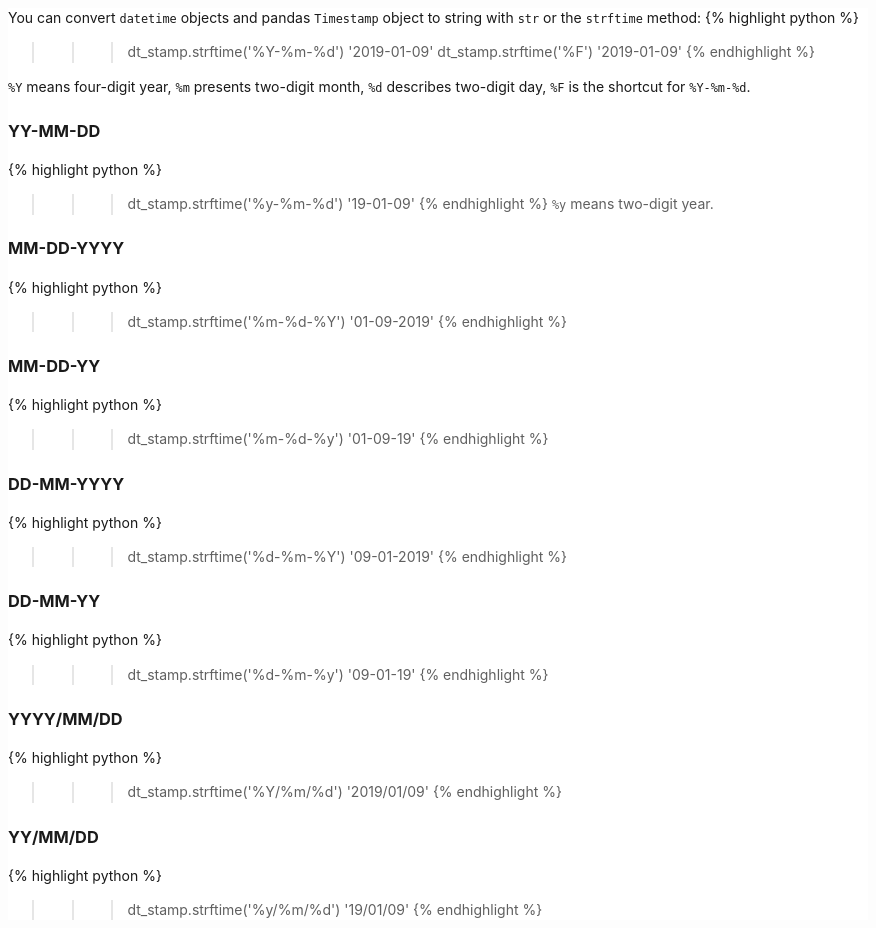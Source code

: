 You can convert `datetime` objects and pandas `Timestamp` object to string with
`str` or the `strftime` method:
{% highlight python %}
>>> dt_stamp.strftime('%Y-%m-%d')
'2019-01-09'
>>> dt_stamp.strftime('%F')
'2019-01-09'
{% endhighlight %}

`%Y` means four-digit year, `%m` presents two-digit month, `%d` describes
two-digit day, `%F` is the shortcut for `%Y-%m-%d`.

### YY-MM-DD
{% highlight python %}
>>> dt_stamp.strftime('%y-%m-%d')
'19-01-09'
{% endhighlight %}
`%y` means two-digit year.

### MM-DD-YYYY
{% highlight python %}
>>> dt_stamp.strftime('%m-%d-%Y')
'01-09-2019'
{% endhighlight %}

### MM-DD-YY
{% highlight python %}
>>> dt_stamp.strftime('%m-%d-%y')
'01-09-19'
{% endhighlight %}

### DD-MM-YYYY
{% highlight python %}
>>> dt_stamp.strftime('%d-%m-%Y')
'09-01-2019'
{% endhighlight %}

### DD-MM-YY
{% highlight python %}
>>> dt_stamp.strftime('%d-%m-%y')
'09-01-19'
{% endhighlight %}

### YYYY/MM/DD
{% highlight python %}
>>> dt_stamp.strftime('%Y/%m/%d')
'2019/01/09'
{% endhighlight %}

### YY/MM/DD
{% highlight python %}
>>> dt_stamp.strftime('%y/%m/%d')
'19/01/09'
{% endhighlight %}
